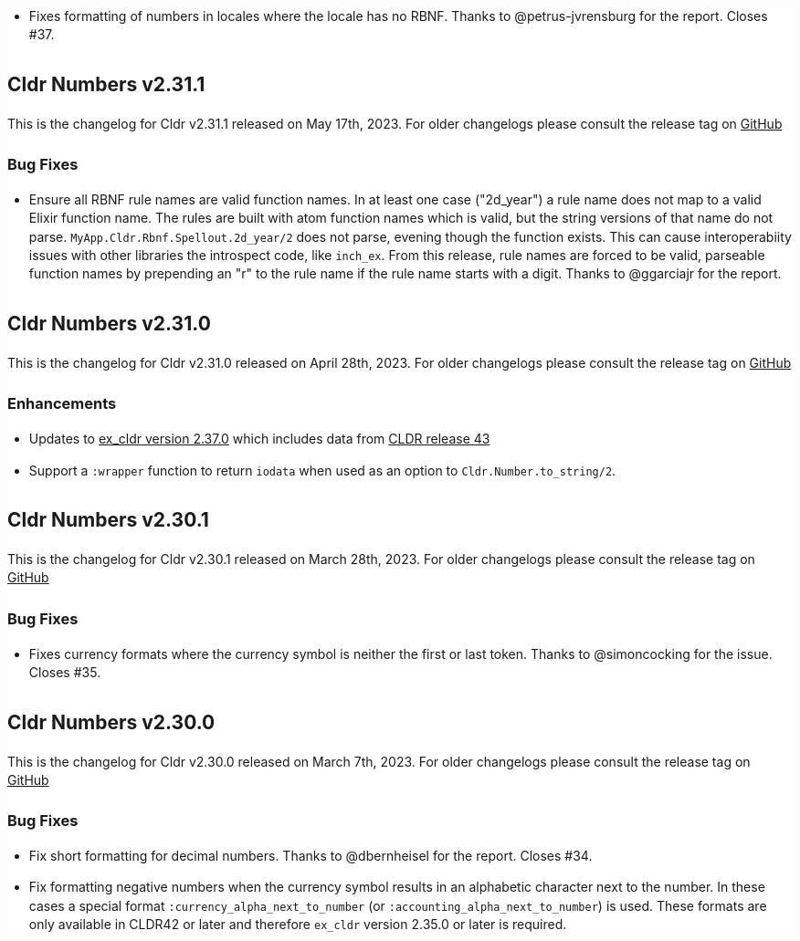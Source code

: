 * Fixes formatting of numbers in locales where the locale has no RBNF. Thanks to @petrus-jvrensburg for the report. Closes #37.

## Cldr Numbers v2.31.1

This is the changelog for Cldr v2.31.1 released on May 17th, 2023.  For older changelogs please consult the release tag on [GitHub](https://github.com/elixir-cldr/cldr_numbers/tags)

### Bug Fixes

* Ensure all RBNF rule names are valid function names. In at least one case ("2d_year") a rule name does not map to a valid Elixir function name.  The rules are built with atom function names which is valid, but the string versions of that name do not parse. `MyApp.Cldr.Rbnf.Spellout.2d_year/2` does not parse, evening though the function exists. This can cause interoperabiity issues with other libraries the introspect code, like `inch_ex`.  From this release, rule names are forced to be valid, parseable function names by prepending an "r" to the rule name if the rule name starts with a digit. Thanks to @ggarciajr for the report.

## Cldr Numbers v2.31.0

This is the changelog for Cldr v2.31.0 released on April 28th, 2023.  For older changelogs please consult the release tag on [GitHub](https://github.com/elixir-cldr/cldr_numbers/tags)

### Enhancements

* Updates to [ex_cldr version 2.37.0](https://hex.pm/packages/ex_cldr/2.37.0) which includes data from [CLDR release 43](https://cldr.unicode.org/index/downloads/cldr-43)

* Support a `:wrapper` function to return `iodata` when used as an option to `Cldr.Number.to_string/2`.

## Cldr Numbers v2.30.1

This is the changelog for Cldr v2.30.1 released on March 28th, 2023.  For older changelogs please consult the release tag on [GitHub](https://github.com/elixir-cldr/cldr_numbers/tags)

### Bug Fixes

* Fixes currency formats where the currency symbol is neither the first or last token. Thanks to @simoncocking for the issue. Closes #35.

## Cldr Numbers v2.30.0

This is the changelog for Cldr v2.30.0 released on March 7th, 2023.  For older changelogs please consult the release tag on [GitHub](https://github.com/elixir-cldr/cldr_numbers/tags)

### Bug Fixes

* Fix short formatting for decimal numbers. Thanks to @dbernheisel for the report. Closes #34.

* Fix formatting negative numbers when the currency symbol results in an alphabetic character next to the number. In these cases a special format `:currency_alpha_next_to_number` (or `:accounting_alpha_next_to_number`) is used. These formats are only available in CLDR42 or later and therefore `ex_cldr` version 2.35.0 or later is required.
